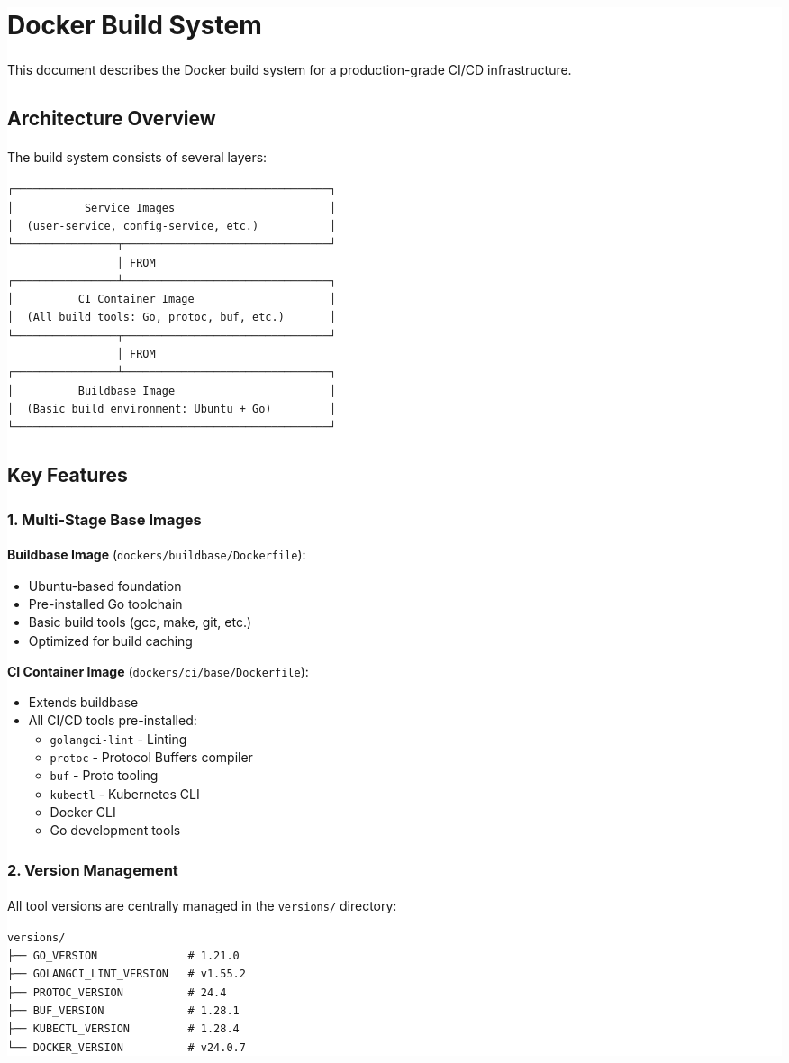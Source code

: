 # Docker Build System

This document describes the Docker build system for a production-grade CI/CD infrastructure.

## Architecture Overview

The build system consists of several layers:

```
┌─────────────────────────────────────────────────┐
│           Service Images                        │
│  (user-service, config-service, etc.)           │
└────────────────┬────────────────────────────────┘
                 │ FROM
┌────────────────┴────────────────────────────────┐
│          CI Container Image                     │
│  (All build tools: Go, protoc, buf, etc.)       │
└────────────────┬────────────────────────────────┘
                 │ FROM
┌────────────────┴────────────────────────────────┐
│          Buildbase Image                        │
│  (Basic build environment: Ubuntu + Go)         │
└─────────────────────────────────────────────────┘
```

## Key Features

### 1. Multi-Stage Base Images

**Buildbase Image** (`dockers/buildbase/Dockerfile`):
- Ubuntu-based foundation
- Pre-installed Go toolchain
- Basic build tools (gcc, make, git, etc.)
- Optimized for build caching

**CI Container Image** (`dockers/ci/base/Dockerfile`):
- Extends buildbase
- All CI/CD tools pre-installed:
  - `golangci-lint` - Linting
  - `protoc` - Protocol Buffers compiler
  - `buf` - Proto tooling
  - `kubectl` - Kubernetes CLI
  - Docker CLI
  - Go development tools

### 2. Version Management

All tool versions are centrally managed in the `versions/` directory:

```
versions/
├── GO_VERSION              # 1.21.0
├── GOLANGCI_LINT_VERSION   # v1.55.2
├── PROTOC_VERSION          # 24.4
├── BUF_VERSION             # 1.28.1
├── KUBECTL_VERSION         # 1.28.4
└── DOCKER_VERSION          # v24.0.7
```
